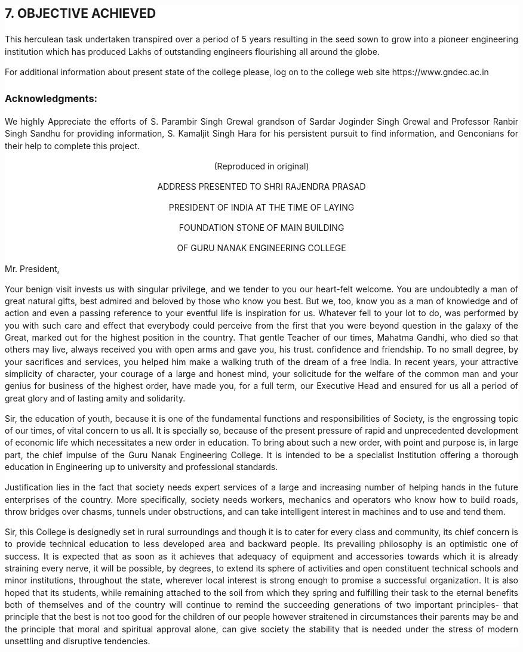 ## 7. OBJECTIVE ACHIEVED

<p align='justify'>This herculean task undertaken transpired over a period of 5 years resulting in the seed sown to grow into a pioneer engineering institution which has produced Lakhs of outstanding engineers flourishing all around the globe.</p>

<p align='justify'>For additional information about present state of the college please, log on to the college web site https://www.gndec.ac.in</p>

### Acknowledgments:

<p align='justify'>We highly Appreciate the efforts of S. Parambir Singh Grewal grandson of Sardar Joginder Singh Grewal and Professor Ranbir Singh Sandhu for providing information, S. Kamaljit Singh Hara for his persistent pursuit to find information, and Genconians for their help to complete this project.</p>

<p align='center'>(Reproduced in original)</p>
<p align='center'>ADDRESS PRESENTED TO SHRI RAJENDRA PRASAD</p>
<p align='center'>PRESIDENT OF INDIA AT THE TIME OF LAYING</p>
<p align='center'>FOUNDATION STONE OF MAIN BUILDING</p>
<p align='center'>OF GURU NANAK ENGINEERING COLLEGE</p>

Mr. President,

<p align='justify'>Your benign visit invests us with singular privilege, and we tender to you our heart-felt welcome. You are undoubtedly a man of great natural gifts, best admired and beloved by those who know you best. But we, too, know you as a man of knowledge and of action and even a passing reference to your eventful life is inspiration for us. Whatever fell to your lot to do, was performed by you with such care and effect that everybody could perceive from the first that you were beyond question in the galaxy of the Great, marked out for the highest position in the country. That gentle Teacher of our times, Mahatma Gandhi, who died so that others may live, always received you with open arms and gave you, his trust. confidence and friendship. To no small degree, by your sacrifices and services, you helped him make a walking truth of the dream of a free India. In recent years, your attractive simplicity of character, your courage of a large and honest mind, your solicitude for the welfare of the common man and your genius for business of the highest order, have made you, for a full term, our Executive Head and ensured for us all a period of great glory and of lasting amity and solidarity.</p>

<p align='justify'>Sir, the education of youth, because it is one of the fundamental functions and responsibilities of Society, is the engrossing topic of our times, of vital concern to us all. It is specially so, because of the present pressure of rapid and unprecedented development of economic life which necessitates a new order in education. To bring about such a new order, with point and purpose is, in large part, the chief impulse of the Guru Nanak Engineering College. It is intended to be a specialist Institution offering a thorough education in Engineering up to university and professional standards.</p>

<p align='justify'>Justification lies in the fact that society needs expert services of a large and increasing number of helping hands in the future enterprises of the country. More specifically, society needs workers, mechanics and operators who know how to build roads, throw bridges over chasms, tunnels under obstructions, and can take intelligent interest in machines and to use and tend them.</p>

<p align='justify'>Sir, this College is designedly set in rural surroundings and though it is to cater for every class and community, its chief concern is to provide technical education to less developed area and backward people. Its prevailing philosophy is an optimistic one of success. It is expected that as soon as it achieves that adequacy of equipment and accessories towards which it is already straining every nerve, it will be possible, by degrees, to extend its sphere of activities and open constituent technical schools and minor institutions, throughout the state, wherever local interest is strong enough to promise a successful organization. It is also hoped that its students, while remaining attached to the soil from which they spring and fulfilling their task to the eternal benefits both of themselves and of the country will continue to remind the succeeding generations of two important principles- that principle that the best is not too good for the children of our people however straitened in circumstances their parents may be and the principle that moral and spiritual approval alone, can give society the stability that is needed under the stress of modern unsettling and disruptive tendencies.</p>
